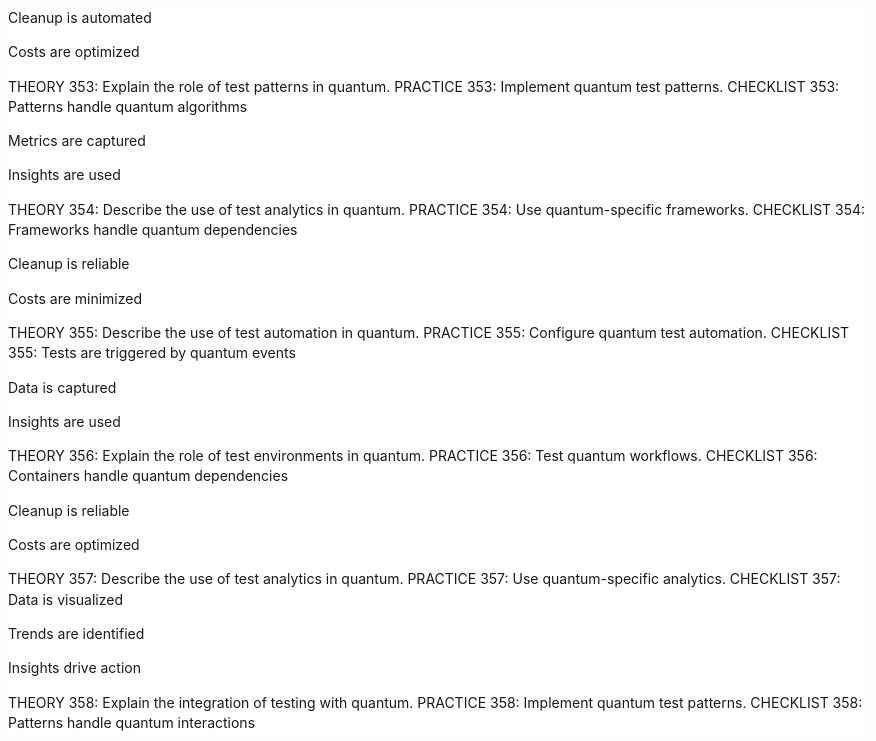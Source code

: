  Cleanup is automated

 Costs are optimized

THEORY 353: Explain the role of test patterns in quantum.
PRACTICE 353: Implement quantum test patterns.
CHECKLIST 353:
 Patterns handle quantum algorithms

 Metrics are captured

 Insights are used

THEORY 354: Describe the use of test analytics in quantum.
PRACTICE 354: Use quantum-specific frameworks.
CHECKLIST 354:
 Frameworks handle quantum dependencies

 Cleanup is reliable

 Costs are minimized

THEORY 355: Describe the use of test automation in quantum.
PRACTICE 355: Configure quantum test automation.
CHECKLIST 355:
 Tests are triggered by quantum events

 Data is captured

 Insights are used

THEORY 356: Explain the role of test environments in quantum.
PRACTICE 356: Test quantum workflows.
CHECKLIST 356:
 Containers handle quantum dependencies

 Cleanup is reliable

 Costs are optimized

THEORY 357: Describe the use of test analytics in quantum.
PRACTICE 357: Use quantum-specific analytics.
CHECKLIST 357:
 Data is visualized

 Trends are identified

 Insights drive action

THEORY 358: Explain the integration of testing with quantum.
PRACTICE 358: Implement quantum test patterns.
CHECKLIST 358:
 Patterns handle quantum interactions

 